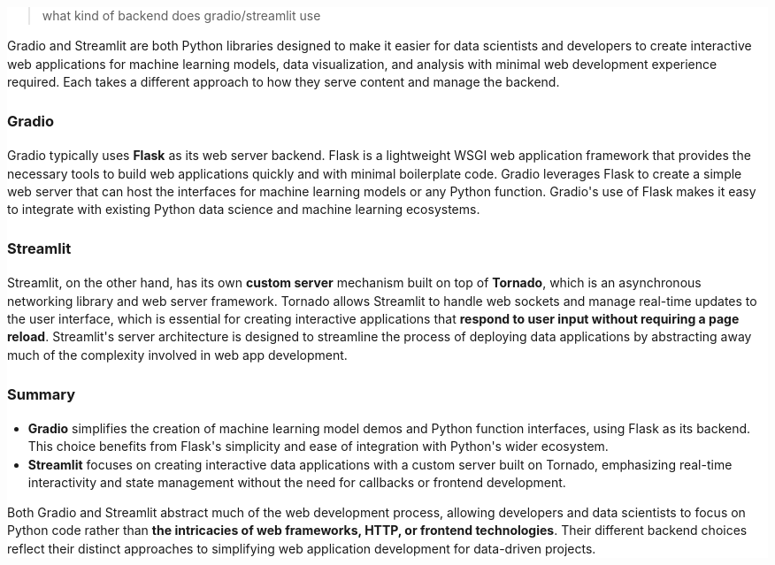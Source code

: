 > what kind of backend does gradio/streamlit use

Gradio and Streamlit are both Python libraries designed to make it easier for data scientists and developers to create interactive web applications for machine learning models, data visualization, and analysis with minimal web development experience required. Each takes a different approach to how they serve content and manage the backend.

### Gradio

Gradio typically uses **Flask** as its web server backend. Flask is a lightweight WSGI web application framework that provides the necessary tools to build web applications quickly and with minimal boilerplate code. Gradio leverages Flask to create a simple web server that can host the interfaces for machine learning models or any Python function. Gradio's use of Flask makes it easy to integrate with existing Python data science and machine learning ecosystems.

### Streamlit

Streamlit, on the other hand, has its own **custom server** mechanism built on top of **Tornado**, which is an asynchronous networking library and web server framework. Tornado allows Streamlit to handle web sockets and manage real-time updates to the user interface, which is essential for creating interactive applications that **respond to user input without requiring a page reload**. Streamlit's server architecture is designed to streamline the process of deploying data applications by abstracting away much of the complexity involved in web app development.

### Summary

- **Gradio** simplifies the creation of machine learning model demos and Python function interfaces, using Flask as its backend. This choice benefits from Flask's simplicity and ease of integration with Python's wider ecosystem.
- **Streamlit** focuses on creating interactive data applications with a custom server built on Tornado, emphasizing real-time interactivity and state management without the need for callbacks or frontend development.

Both Gradio and Streamlit abstract much of the web development process, allowing developers and data scientists to focus on Python code rather than **the intricacies of web frameworks, HTTP, or frontend technologies**. Their different backend choices reflect their distinct approaches to simplifying web application development for data-driven projects.